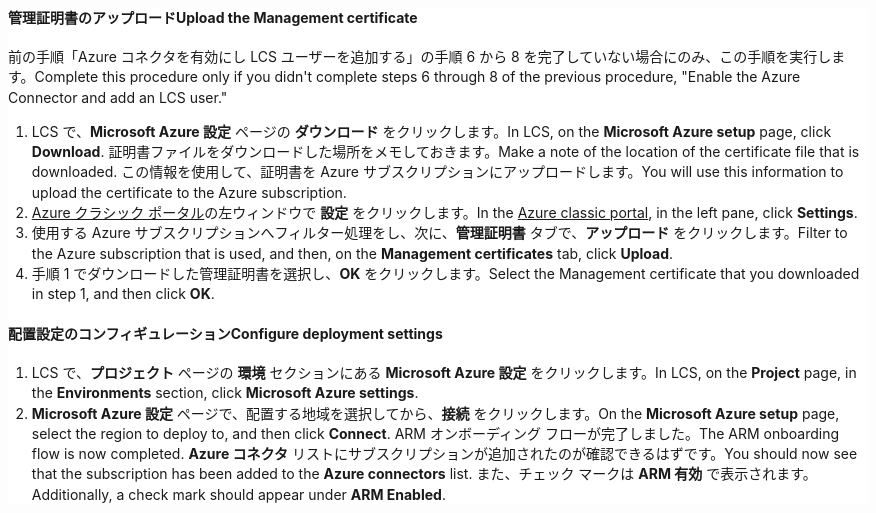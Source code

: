 #### <a name="upload-the-management-certificate"></a><span data-ttu-id="160a6-161">管理証明書のアップロード</span><span class="sxs-lookup"><span data-stu-id="160a6-161">Upload the Management certificate</span></span>

<span data-ttu-id="160a6-162">前の手順「Azure コネクタを有効にし LCS ユーザーを追加する」の手順 6 から 8 を完了していない場合にのみ、この手順を実行します。</span><span class="sxs-lookup"><span data-stu-id="160a6-162">Complete this procedure only if you didn't complete steps 6 through 8 of the previous procedure, "Enable the Azure Connector and add an LCS user."</span></span>

1.  <span data-ttu-id="160a6-163">LCS で、**Microsoft Azure 設定** ページの **ダウンロード** をクリックします。</span><span class="sxs-lookup"><span data-stu-id="160a6-163">In LCS, on the **Microsoft Azure setup** page, click **Download**.</span></span> <span data-ttu-id="160a6-164">証明書ファイルをダウンロードした場所をメモしておきます。</span><span class="sxs-lookup"><span data-stu-id="160a6-164">Make a note of the location of the certificate file that is downloaded.</span></span> <span data-ttu-id="160a6-165">この情報を使用して、証明書を Azure サブスクリプションにアップロードします。</span><span class="sxs-lookup"><span data-stu-id="160a6-165">You will use this information to upload the certificate to the Azure subscription.</span></span>
2.  <span data-ttu-id="160a6-166">[Azure クラシック ポータル](https://manage.windowsazure.com/)の左ウィンドウで **設定** をクリックします。</span><span class="sxs-lookup"><span data-stu-id="160a6-166">In the [Azure classic portal](https://manage.windowsazure.com/), in the left pane, click **Settings**.</span></span>
3.  <span data-ttu-id="160a6-167">使用する Azure サブスクリプションへフィルター処理をし、次に、**管理証明書** タブで、**アップロード** をクリックします。</span><span class="sxs-lookup"><span data-stu-id="160a6-167">Filter to the Azure subscription that is used, and then, on the **Management certificates** tab, click **Upload**.</span></span>
4.  <span data-ttu-id="160a6-168">手順 1 でダウンロードした管理証明書を選択し、**OK** をクリックします。</span><span class="sxs-lookup"><span data-stu-id="160a6-168">Select the Management certificate that you downloaded in step 1, and then click **OK**.</span></span>

#### <a name="configure-deployment-settings"></a><span data-ttu-id="160a6-169">配置設定のコンフィギュレーション</span><span class="sxs-lookup"><span data-stu-id="160a6-169">Configure deployment settings</span></span>

1.  <span data-ttu-id="160a6-170">LCS で、**プロジェクト** ページの **環境** セクションにある **Microsoft Azure 設定** をクリックします。</span><span class="sxs-lookup"><span data-stu-id="160a6-170">In LCS, on the **Project** page, in the **Environments** section, click **Microsoft Azure settings**.</span></span>
2.  <span data-ttu-id="160a6-171">**Microsoft Azure 設定** ページで、配置する地域を選択してから、**接続** をクリックします。</span><span class="sxs-lookup"><span data-stu-id="160a6-171">On the **Microsoft Azure setup** page, select the region to deploy to, and then click **Connect**.</span></span> <span data-ttu-id="160a6-172">ARM オンボーディング フローが完了しました。</span><span class="sxs-lookup"><span data-stu-id="160a6-172">The ARM onboarding flow is now completed.</span></span> <span data-ttu-id="160a6-173">**Azure コネクタ** リストにサブスクリプションが追加されたのが確認できるはずです。</span><span class="sxs-lookup"><span data-stu-id="160a6-173">You should now see that the subscription has been added to the **Azure connectors** list.</span></span> <span data-ttu-id="160a6-174">また、チェック マークは **ARM 有効** で表示されます。</span><span class="sxs-lookup"><span data-stu-id="160a6-174">Additionally, a check mark should appear under **ARM Enabled**.</span></span>




